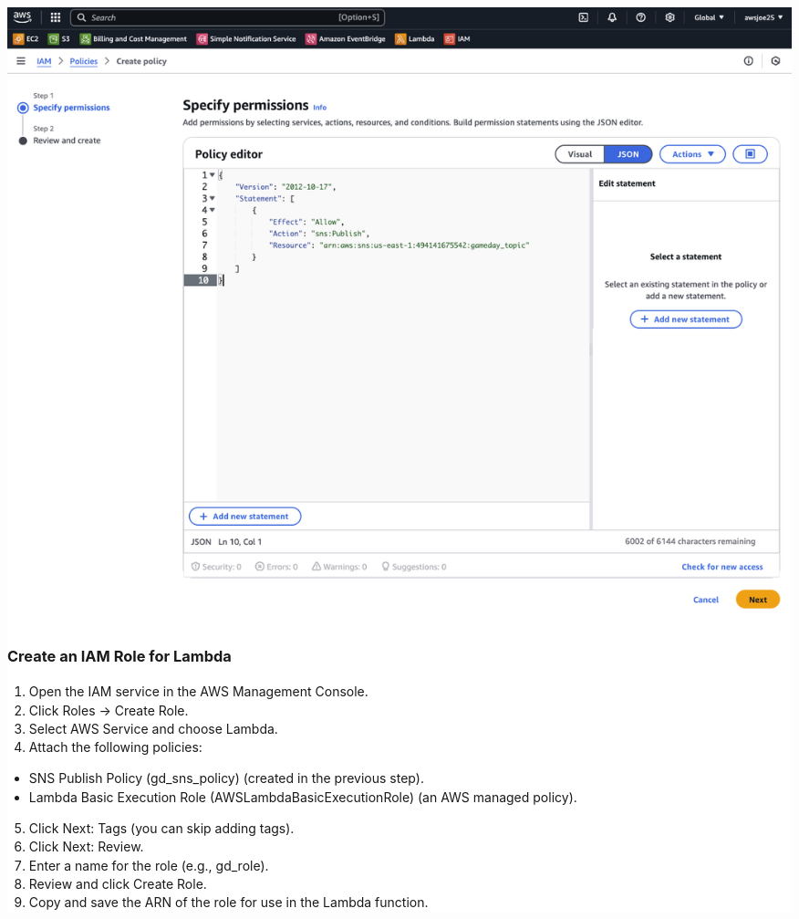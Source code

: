![Creating policy for lambda to publish to sns](https://github.com/joesghub/gameday-notifications/blob/main/screenshots/3.%20creating%20policy%20for%20lambda%20to%20publish%20to%20sns.png?raw=true)

### **Create an IAM Role for Lambda**
1. Open the IAM service in the AWS Management Console.
2. Click Roles → Create Role.
3. Select AWS Service and choose Lambda.
4. Attach the following policies:
- SNS Publish Policy (gd_sns_policy) (created in the previous step).
- Lambda Basic Execution Role (AWSLambdaBasicExecutionRole) (an AWS managed policy).
5. Click Next: Tags (you can skip adding tags).
6. Click Next: Review.
7. Enter a name for the role (e.g., gd_role).
8. Review and click Create Role.
9. Copy and save the ARN of the role for use in the Lambda function.